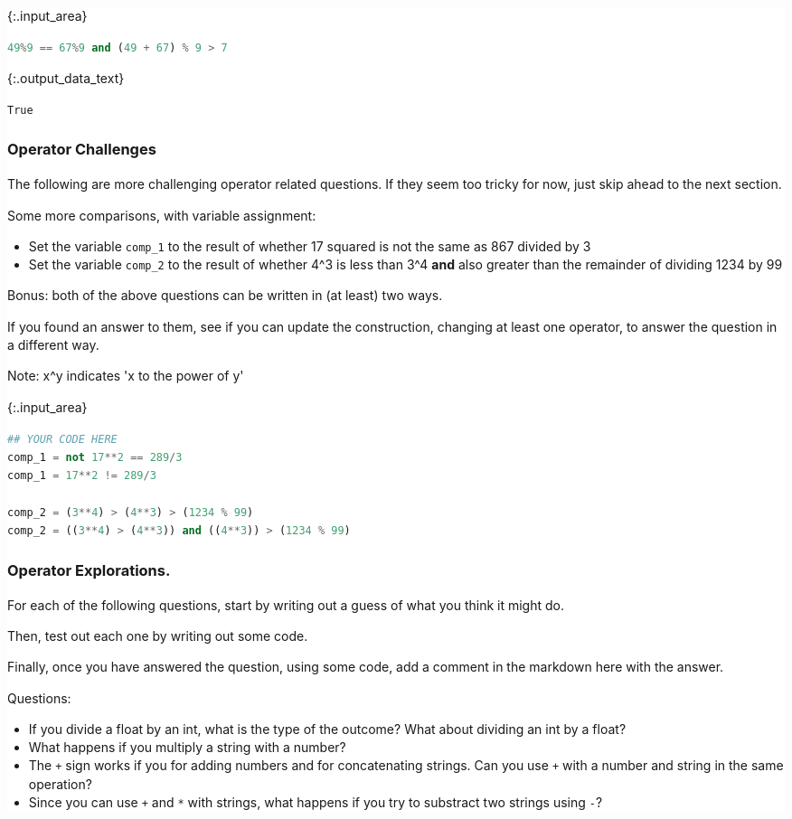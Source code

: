 


{:.input_area}
```python
49%9 == 67%9 and (49 + 67) % 9 > 7
```





{:.output_data_text}
```
True
```



### Operator Challenges

The following are more challenging operator related questions. If they seem too tricky for now, just skip ahead to the next section.

Some more comparisons, with variable assignment:
- Set the variable `comp_1` to the result of whether 17 squared is not the same as 867 divided by 3
- Set the variable `comp_2` to the result of whether 4^3 is less than 3^4 **and** also greater than the remainder of dividing 1234 by 99

Bonus: both of the above questions can be written in (at least) two ways. 

If you found an answer to them, see if you can update the construction, changing at least one operator, to answer the question in a different way. 

Note: x^y indicates 'x to the power of y'



{:.input_area}
```python
## YOUR CODE HERE
comp_1 = not 17**2 == 289/3
comp_1 = 17**2 != 289/3

comp_2 = (3**4) > (4**3) > (1234 % 99)
comp_2 = ((3**4) > (4**3)) and ((4**3)) > (1234 % 99)
```


### Operator Explorations.

For each of the following questions, start by writing out a guess of what you think it might do. 

Then, test out each one by writing out some code. 

Finally, once you have answered the question, using some code, add a comment in the markdown here with the answer. 

Questions:
- If you divide a float by an int, what is the type of the outcome? What about dividing an int by a float?
- What happens if you multiply a string with a number?
- The `+` sign works if you for adding numbers and for concatenating strings. Can you use `+` with a number and string in the same operation?
- Since you can use `+` and `*` with strings, what happens if you try to substract two strings using `-`?
